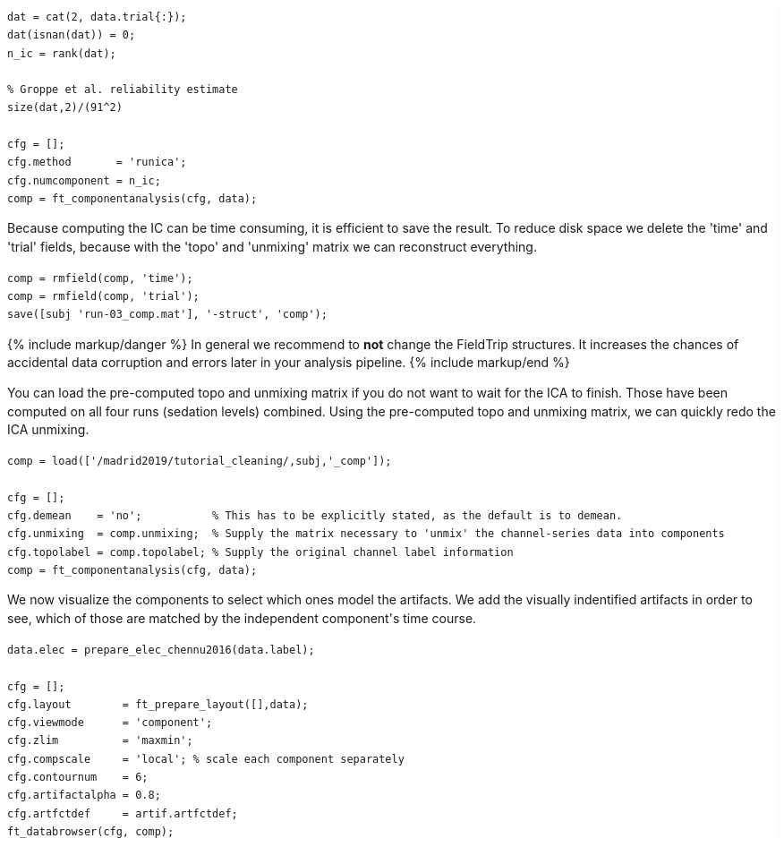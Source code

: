     dat = cat(2, data.trial{:});
    dat(isnan(dat)) = 0;
    n_ic = rank(dat);

    % Groppe et al. reliability estimate
    size(dat,2)/(91^2)

    cfg = [];
    cfg.method       = 'runica';
    cfg.numcomponent = n_ic;
    comp = ft_componentanalysis(cfg, data);

Because computing the IC can be time consuming, it is efficient to save the
result. To reduce disk space we delete the 'time' and 'trial' fields, because
with the 'topo' and 'unmixing' matrix we can reconstruct everything.

    comp = rmfield(comp, 'time');
    comp = rmfield(comp, 'trial');
    save([subj 'run-03_comp.mat'], '-struct', 'comp');

{% include markup/danger %}
In general we recommend to **not** change the FieldTrip structures. It increases
the chances of accidental data corruption and errors later in your analysis
pipeline.
{% include markup/end %}

You can load the pre-computed topo and unmixing matrix if you do not want to
wait for the ICA to finish. Those have been computed on all four runs (sedation
levels) combined. Using the pre-computed topo and unmixing matrix, we can
quickly redo the ICA unmixing.

    comp = load(['/madrid2019/tutorial_cleaning/,subj,'_comp']);

    cfg = [];
    cfg.demean    = 'no';           % This has to be explicitly stated, as the default is to demean.
    cfg.unmixing  = comp.unmixing;  % Supply the matrix necessary to 'unmix' the channel-series data into components
    cfg.topolabel = comp.topolabel; % Supply the original channel label information
    comp = ft_componentanalysis(cfg, data);

We now visualize the components to select which ones model the artifacts. We add
the visually indentified artifacts in order to see, which of those are matched
by the independent component's time course.

    data.elec = prepare_elec_chennu2016(data.label);

    cfg = [];
    cfg.layout        = ft_prepare_layout([],data);
    cfg.viewmode      = 'component';
    cfg.zlim          = 'maxmin';
    cfg.compscale     = 'local'; % scale each component separately
    cfg.contournum    = 6;
    cfg.artifactalpha = 0.8;
    cfg.artfctdef     = artif.artfctdef;
    ft_databrowser(cfg, comp);
